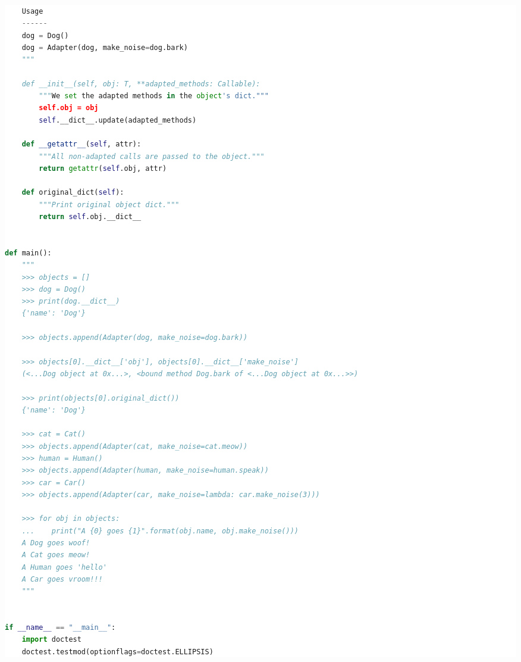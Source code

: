 ```python
    Usage
    ------
    dog = Dog()
    dog = Adapter(dog, make_noise=dog.bark)
    """

    def __init__(self, obj: T, **adapted_methods: Callable):
        """We set the adapted methods in the object's dict."""
        self.obj = obj
        self.__dict__.update(adapted_methods)

    def __getattr__(self, attr):
        """All non-adapted calls are passed to the object."""
        return getattr(self.obj, attr)

    def original_dict(self):
        """Print original object dict."""
        return self.obj.__dict__


def main():
    """
    >>> objects = []
    >>> dog = Dog()
    >>> print(dog.__dict__)
    {'name': 'Dog'}

    >>> objects.append(Adapter(dog, make_noise=dog.bark))

    >>> objects[0].__dict__['obj'], objects[0].__dict__['make_noise']
    (<...Dog object at 0x...>, <bound method Dog.bark of <...Dog object at 0x...>>)

    >>> print(objects[0].original_dict())
    {'name': 'Dog'}

    >>> cat = Cat()
    >>> objects.append(Adapter(cat, make_noise=cat.meow))
    >>> human = Human()
    >>> objects.append(Adapter(human, make_noise=human.speak))
    >>> car = Car()
    >>> objects.append(Adapter(car, make_noise=lambda: car.make_noise(3)))

    >>> for obj in objects:
    ...    print("A {0} goes {1}".format(obj.name, obj.make_noise()))
    A Dog goes woof!
    A Cat goes meow!
    A Human goes 'hello'
    A Car goes vroom!!!
    """


if __name__ == "__main__":
    import doctest
    doctest.testmod(optionflags=doctest.ELLIPSIS)
```
